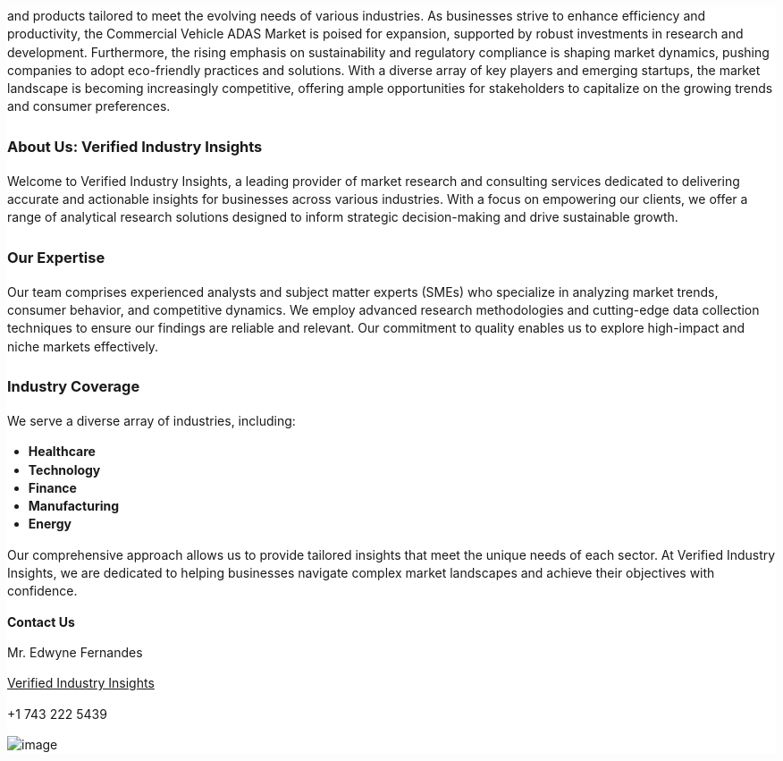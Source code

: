 and products tailored to meet the evolving needs of various industries. As businesses strive to enhance efficiency and productivity, the Commercial Vehicle ADAS Market is poised for expansion, supported by robust investments in research and development. Furthermore, the rising emphasis on sustainability and regulatory compliance is shaping market dynamics, pushing companies to adopt eco-friendly practices and solutions. With a diverse array of key players and emerging startups, the market landscape is becoming increasingly competitive, offering ample opportunities for stakeholders to capitalize on the growing trends and consumer preferences.</p><h3>About Us: Verified Industry Insights</h3><p>Welcome to Verified Industry Insights, a leading provider of market research and consulting services dedicated to delivering accurate and actionable insights for businesses across various industries. With a focus on empowering our clients, we offer a range of analytical research solutions designed to inform strategic decision-making and drive sustainable growth.</p><h3>Our Expertise</h3><p>Our team comprises experienced analysts and subject matter experts (SMEs) who specialize in analyzing market trends, consumer behavior, and competitive dynamics. We employ advanced research methodologies and cutting-edge data collection techniques to ensure our findings are reliable and relevant. Our commitment to quality enables us to explore high-impact and niche markets effectively.</p><h3>Industry Coverage</h3><p>We serve a diverse array of industries, including:</p><ul><li><strong>Healthcare</strong></li><li><strong>Technology</strong></li><li><strong>Finance</strong></li><li><strong>Manufacturing</strong></li><li><strong>Energy</strong></li></ul><p>Our comprehensive approach allows us to provide tailored insights that meet the unique needs of each sector. At Verified Industry Insights, we are dedicated to helping businesses navigate complex market landscapes and achieve their objectives with confidence.</p><p><strong>Contact Us</strong></p><p>Mr. Edwyne Fernandes</p><p><a href="https://www.verifiedindustryinsights.com/">Verified Industry Insights</a></p><p>+1 743 222 5439</p>
![image](https://github.com/user-attachments/assets/a433f11a-4d4e-4c6e-8454-6731b7d16956)
